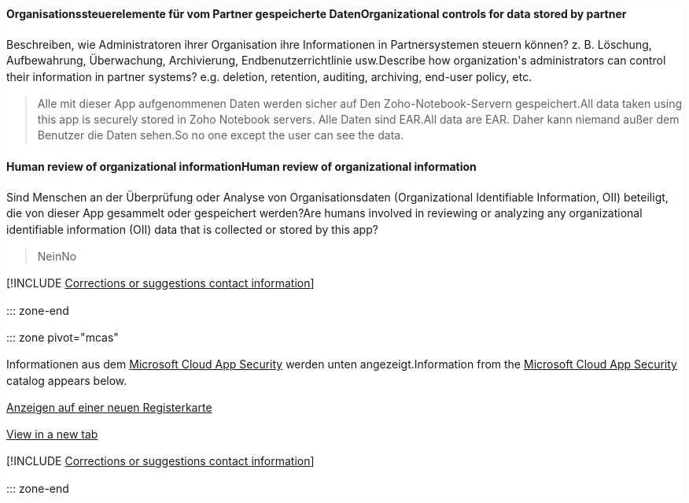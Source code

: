 #### <a name="organizational-controls-for-data-stored-by-partner"></a><span data-ttu-id="36c2f-140">Organisationssteuerelemente für vom Partner gespeicherte Daten</span><span class="sxs-lookup"><span data-stu-id="36c2f-140">Organizational controls for data stored by partner</span></span>

<span data-ttu-id="36c2f-141">Beschreiben, wie Administratoren ihrer Organisation ihre Informationen in Partnersystemen steuern können? z. B. Löschung, Aufbewahrung, Überwachung, Archivierung, Endbenutzerrichtlinie usw.</span><span class="sxs-lookup"><span data-stu-id="36c2f-141">Describe how organization's administrators can control their information in partner systems? e.g. deletion, retention, auditing, archiving, end-user policy, etc.</span></span>

><span data-ttu-id="36c2f-142">Alle mit dieser App aufgenommenen Daten werden sicher auf Den Zoho-Notebook-Servern gespeichert.</span><span class="sxs-lookup"><span data-stu-id="36c2f-142">All data taken using this app is securely stored in Zoho Notebook servers.</span></span> <span data-ttu-id="36c2f-143">Alle Daten sind EAR.</span><span class="sxs-lookup"><span data-stu-id="36c2f-143">All data are EAR.</span></span> <span data-ttu-id="36c2f-144">Daher kann niemand außer dem Benutzer die Daten sehen.</span><span class="sxs-lookup"><span data-stu-id="36c2f-144">So no one except the user can see the data.</span></span>

#### <a name="human-review-of-organizational-information"></a><span data-ttu-id="36c2f-145">Human review of organizational information</span><span class="sxs-lookup"><span data-stu-id="36c2f-145">Human review of organizational information</span></span>

<span data-ttu-id="36c2f-146">Sind Menschen an der Überprüfung oder Analyse von Organisationsdaten (Organizational Identifiable Information, OII) beteiligt, die von dieser App gesammelt oder gespeichert werden?</span><span class="sxs-lookup"><span data-stu-id="36c2f-146">Are humans involved in reviewing or analyzing any organizational identifiable information (OII) data that is collected or stored by this app?</span></span>

><span data-ttu-id="36c2f-147">Nein</span><span class="sxs-lookup"><span data-stu-id="36c2f-147">No</span></span>

[!INCLUDE [Corrections or suggestions contact information](../includes/corrections-or-suggestions.md)]

::: zone-end

::: zone pivot="mcas"

<span data-ttu-id="36c2f-148">Informationen aus dem [Microsoft Cloud App Security](https://www.microsoft.com/enterprise-mobility-security/cloud-app-security) werden unten angezeigt.</span><span class="sxs-lookup"><span data-stu-id="36c2f-148">Information from the [Microsoft Cloud App Security](https://www.microsoft.com/enterprise-mobility-security/cloud-app-security) catalog appears below.</span></span>

<iframe height='1020' title='<span data-ttu-id="36c2f-149">Microsoft Cloud App Security Informationen</span><span class="sxs-lookup"><span data-stu-id="36c2f-149">Microsoft Cloud App Security Information</span></span>' src='https://appmcasinfoprod.azurewebsites.net/#/dashboard/21298' frameborder='no' style='width: 100%;'></iframe><span data-ttu-id="36c2f-150">

<a href="https://appmcasinfoprod.azurewebsites.net/#/dashboard/21298" target="_blank">Anzeigen auf einer neuen Registerkarte</a></span><span class="sxs-lookup"><span data-stu-id="36c2f-150">

<a href="https://appmcasinfoprod.azurewebsites.net/#/dashboard/21298" target="_blank">View in a new tab</a></span></span>

[!INCLUDE [Corrections or suggestions contact information](../includes/corrections-or-suggestions.md)]

::: zone-end

